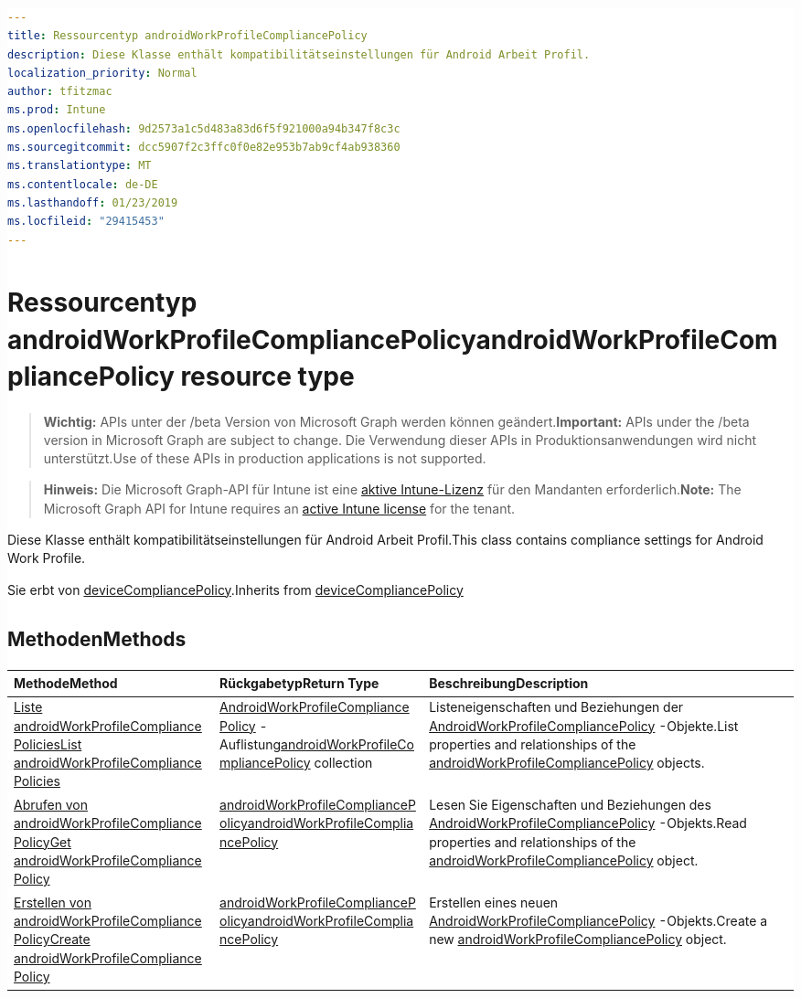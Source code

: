 ```yaml
---
title: Ressourcentyp androidWorkProfileCompliancePolicy
description: Diese Klasse enthält kompatibilitätseinstellungen für Android Arbeit Profil.
localization_priority: Normal
author: tfitzmac
ms.prod: Intune
ms.openlocfilehash: 9d2573a1c5d483a83d6f5f921000a94b347f8c3c
ms.sourcegitcommit: dcc5907f2c3ffc0f0e82e953b7ab9cf4ab938360
ms.translationtype: MT
ms.contentlocale: de-DE
ms.lasthandoff: 01/23/2019
ms.locfileid: "29415453"
---
```

# <a name="androidworkprofilecompliancepolicy-resource-type"></a><span data-ttu-id="48e26-103">Ressourcentyp androidWorkProfileCompliancePolicy</span><span class="sxs-lookup"><span data-stu-id="48e26-103">androidWorkProfileCompliancePolicy resource type</span></span>

> <span data-ttu-id="48e26-104">**Wichtig:** APIs unter der /beta Version von Microsoft Graph werden können geändert.</span><span class="sxs-lookup"><span data-stu-id="48e26-104">**Important:** APIs under the /beta version in Microsoft Graph are subject to change.</span></span> <span data-ttu-id="48e26-105">Die Verwendung dieser APIs in Produktionsanwendungen wird nicht unterstützt.</span><span class="sxs-lookup"><span data-stu-id="48e26-105">Use of these APIs in production applications is not supported.</span></span>

> <span data-ttu-id="48e26-106">**Hinweis:** Die Microsoft Graph-API für Intune ist eine [aktive Intune-Lizenz](https://go.microsoft.com/fwlink/?linkid=839381) für den Mandanten erforderlich.</span><span class="sxs-lookup"><span data-stu-id="48e26-106">**Note:** The Microsoft Graph API for Intune requires an [active Intune license](https://go.microsoft.com/fwlink/?linkid=839381) for the tenant.</span></span>

<span data-ttu-id="48e26-107">Diese Klasse enthält kompatibilitätseinstellungen für Android Arbeit Profil.</span><span class="sxs-lookup"><span data-stu-id="48e26-107">This class contains compliance settings for Android Work Profile.</span></span>


<span data-ttu-id="48e26-108">Sie erbt von [deviceCompliancePolicy](../resources/intune-deviceconfig-devicecompliancepolicy.md).</span><span class="sxs-lookup"><span data-stu-id="48e26-108">Inherits from [deviceCompliancePolicy](../resources/intune-deviceconfig-devicecompliancepolicy.md)</span></span>

## <a name="methods"></a><span data-ttu-id="48e26-109">Methoden</span><span class="sxs-lookup"><span data-stu-id="48e26-109">Methods</span></span>
|<span data-ttu-id="48e26-110">Methode</span><span class="sxs-lookup"><span data-stu-id="48e26-110">Method</span></span>|<span data-ttu-id="48e26-111">Rückgabetyp</span><span class="sxs-lookup"><span data-stu-id="48e26-111">Return Type</span></span>|<span data-ttu-id="48e26-112">Beschreibung</span><span class="sxs-lookup"><span data-stu-id="48e26-112">Description</span></span>|
|:---|:---|:---|
|[<span data-ttu-id="48e26-113">Liste androidWorkProfileCompliancePolicies</span><span class="sxs-lookup"><span data-stu-id="48e26-113">List androidWorkProfileCompliancePolicies</span></span>](../api/intune-deviceconfig-androidworkprofilecompliancepolicy-list.md)|<span data-ttu-id="48e26-114">[AndroidWorkProfileCompliancePolicy](../resources/intune-deviceconfig-androidworkprofilecompliancepolicy.md) -Auflistung</span><span class="sxs-lookup"><span data-stu-id="48e26-114">[androidWorkProfileCompliancePolicy](../resources/intune-deviceconfig-androidworkprofilecompliancepolicy.md) collection</span></span>|<span data-ttu-id="48e26-115">Listeneigenschaften und Beziehungen der [AndroidWorkProfileCompliancePolicy](../resources/intune-deviceconfig-androidworkprofilecompliancepolicy.md) -Objekte.</span><span class="sxs-lookup"><span data-stu-id="48e26-115">List properties and relationships of the [androidWorkProfileCompliancePolicy](../resources/intune-deviceconfig-androidworkprofilecompliancepolicy.md) objects.</span></span>|
|[<span data-ttu-id="48e26-116">Abrufen von androidWorkProfileCompliancePolicy</span><span class="sxs-lookup"><span data-stu-id="48e26-116">Get androidWorkProfileCompliancePolicy</span></span>](../api/intune-deviceconfig-androidworkprofilecompliancepolicy-get.md)|[<span data-ttu-id="48e26-117">androidWorkProfileCompliancePolicy</span><span class="sxs-lookup"><span data-stu-id="48e26-117">androidWorkProfileCompliancePolicy</span></span>](../resources/intune-deviceconfig-androidworkprofilecompliancepolicy.md)|<span data-ttu-id="48e26-118">Lesen Sie Eigenschaften und Beziehungen des [AndroidWorkProfileCompliancePolicy](../resources/intune-deviceconfig-androidworkprofilecompliancepolicy.md) -Objekts.</span><span class="sxs-lookup"><span data-stu-id="48e26-118">Read properties and relationships of the [androidWorkProfileCompliancePolicy](../resources/intune-deviceconfig-androidworkprofilecompliancepolicy.md) object.</span></span>|
|[<span data-ttu-id="48e26-119">Erstellen von androidWorkProfileCompliancePolicy</span><span class="sxs-lookup"><span data-stu-id="48e26-119">Create androidWorkProfileCompliancePolicy</span></span>](../api/intune-deviceconfig-androidworkprofilecompliancepolicy-create.md)|[<span data-ttu-id="48e26-120">androidWorkProfileCompliancePolicy</span><span class="sxs-lookup"><span data-stu-id="48e26-120">androidWorkProfileCompliancePolicy</span></span>](../resources/intune-deviceconfig-androidworkprofilecompliancepolicy.md)|<span data-ttu-id="48e26-121">Erstellen eines neuen [AndroidWorkProfileCompliancePolicy](../resources/intune-deviceconfig-androidworkprofilecompliancepolicy.md) -Objekts.</span><span class="sxs-lookup"><span data-stu-id="48e26-121">Create a new [androidWorkProfileCompliancePolicy](../resources/intune-deviceconfig-androidworkprofilecompliancepolicy.md) object.</span></span>|